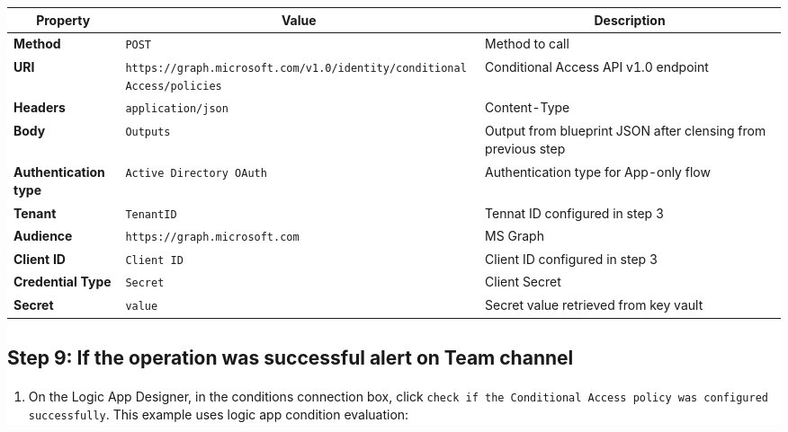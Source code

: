    | Property | Value | Description |
   |----------|-------|-------------|
   | **Method** | `POST` | Method to call |
   | **URI** | `https://graph.microsoft.com/v1.0/identity/conditionalAccess/policies` | Conditional Access API v1.0 endpoint |
   | **Headers** | `application/json` | Content-Type |
   | **Body** | `Outputs` | Output from blueprint JSON after clensing from previous step |
   | **Authentication type** | `Active Directory OAuth` | Authentication type for App-only flow |
   | **Tenant** | `TenantID` | Tennat ID configured in step 3 |
   | **Audience** | `https://graph.microsoft.com` | MS Graph |
   | **Client ID** | `Client ID` | Client ID configured in step 3 |
   | **Credential Type** | `Secret` | Client Secret  |
   | **Secret** | `value` | Secret value retrieved from key vault |

## Step 9: If the operation was successful alert on Team channel

1. On the Logic App Designer, in the conditions connection box, click `check if the Conditional Access policy was configured successfully`. This example uses logic app condition evaluation:
